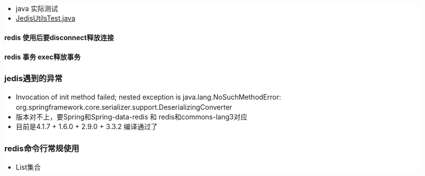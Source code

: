 - java 实际测试
- [JedisUtilsTest.java](https://github.com/Kuangcp/Maven_SSM/blob/master/src/test/java/redis/JedisUtilTest.java)

#### redis 使用后要disconnect释放连接
#### redis 事务 exec释放事务

### jedis遇到的异常
- Invocation of init method failed; nested exception is java.lang.NoSuchMethodError: org.springframework.core.serializer.support.DeserializingConverter
- 版本对不上，要Spring和Spring-data-redis 和 redis和commons-lang3对应
- 目前是4.1.7 + 1.6.0 + 2.9.0 + 3.3.2 编译通过了

### redis命令行常规使用
- List集合